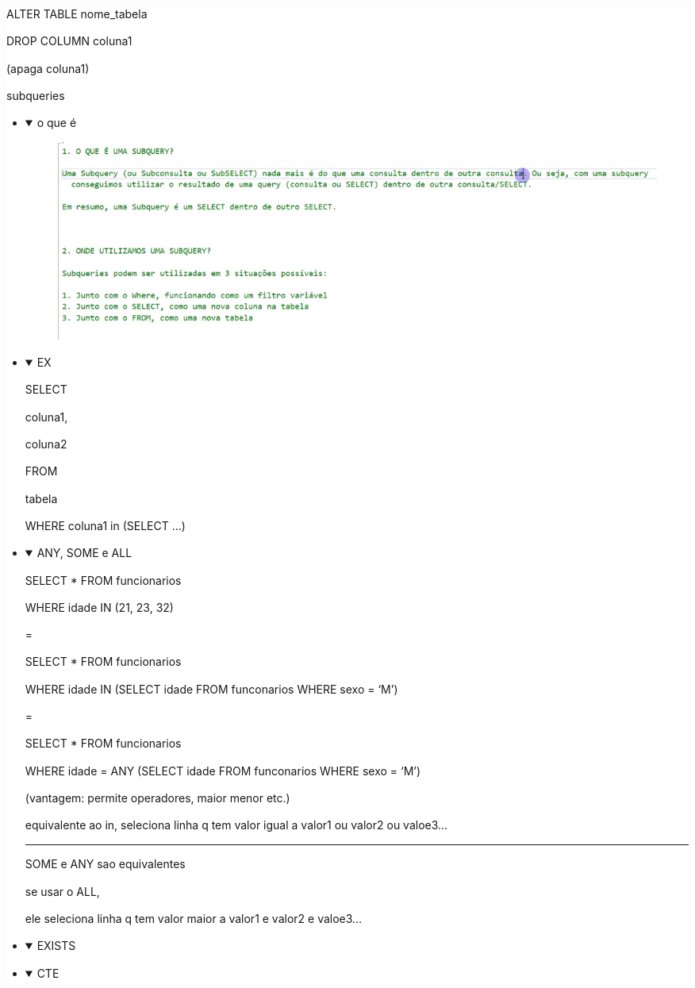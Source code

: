 </p><p id="fa8072a1-52de-4925-bc8b-ec9c36bae828" class="">ALTER TABLE nome_tabela</p><p id="94480903-38d8-44b5-a1ad-487f84ddd0ab" class="">DROP COLUMN coluna1 </p><p id="81816ffe-5ebb-4562-a03c-506aa557ae0f" class="">(apaga coluna1)</p></details></li></ul><p id="79c7ec7b-8092-4e87-9206-147644776309" class="">
</p><p id="9fed0918-9016-4c02-85a1-4903da3c81de" class="">
</p><p id="b99587e1-7801-4a26-a581-2139d1ec75aa" class="">subqueries</p><p id="50f9abc5-8668-47ad-a2be-5228c91a9368" class="">
</p><ul id="61fd455a-ca4c-4154-8156-ab00f997fb25" class="toggle"><li><details open=""><summary>o que é</summary><figure id="769087f7-090d-48ce-9c90-d6be7849f0e3" class="image"><a href="SQL%200d024ee3cfa74466b5243e515f9b891b/Untitled%2019.png"><img style="width:1474px" src="SQL%200d024ee3cfa74466b5243e515f9b891b/Untitled%2019.png"/></a></figure></details></li></ul><ul id="32a543c1-b3a3-4156-873f-56232a8687ad" class="toggle"><li><details open=""><summary>EX</summary><p id="a0c6627d-6d03-4612-aa66-5be80114ce4a" class="">SELECT</p><p id="ba14a8f5-a3c8-4f39-8732-415dffccca98" class="">      coluna1, </p><p id="92edb426-9a25-48ff-ba60-8b29f985ad13" class="">      coluna2</p><p id="cd6e5467-474d-4601-a858-f28cb6613e4e" class="">FROM</p><p id="eca8a33d-9dca-46b8-b68c-2e842527a79d" class="">       tabela</p><p id="73eb65f7-311e-4b06-9522-62b7d779d355" class="">WHERE coluna1 in (SELECT …)</p></details></li></ul><ul id="050fe5ad-41c7-4ee7-8b83-9cd1ec159f1f" class="toggle"><li><details open=""><summary>ANY, SOME e ALL</summary><p id="d087e7c3-a753-4546-891e-ff01f50897d4" class="">SELECT * FROM funcionarios </p><p id="4d96c99d-d43e-4d63-b808-3b7d79f65358" class="">WHERE idade IN (21, 23, 32)</p><p id="13a91959-e643-4321-9370-fd674f8ee1ae" class="">
</p><p id="b6d2f2de-1ebd-48da-b6ab-a57b5631f531" class="">=</p><p id="5de99f18-f9c8-4048-b3b5-ed35d7df8067" class="">
</p><p id="8e5b1729-a740-4932-89d3-831980971290" class="">SELECT * FROM funcionarios </p><p id="52914b80-34e1-42e4-aa45-8d84a0657fc4" class="">WHERE idade IN (SELECT idade FROM funconarios WHERE sexo = ‘M’)</p><p id="0e3e8e8f-ee27-4396-a048-29a39bee9596" class="">
</p><p id="ea91b039-db80-4fea-9b98-8ceeb32ff23c" class="">=</p><p id="1d46890e-49b8-4206-af79-fe28e0dac012" class="">
</p><p id="770cff55-252c-48b5-b0a8-431f534396fa" class="">SELECT * FROM funcionarios </p><p id="671dd186-e14b-4e31-9c6a-2822fd3cbe05" class="">WHERE idade = ANY  (SELECT idade FROM funconarios WHERE sexo = ‘M’)</p><p id="777bfbb4-7ab2-4ea3-be5a-d20455124d53" class="">
</p><p id="23bbd98c-e09d-4851-acc2-2a3304eec792" class="">(vantagem: permite operadores, maior menor etc.)</p><p id="9611ac45-96c0-4d1d-bab0-30d9c294f203" class="">
</p><p id="cbeeaaee-b5aa-43c6-bac4-a4b464a8a1a2" class="">equivalente ao in, seleciona linha q tem valor igual a valor1 ou valor2 ou valoe3…</p><hr id="85359560-dd2e-41d6-bddd-9f84d07b13ac"/><p id="a5812bcc-7858-4b6c-9ce6-bc05691e72d8" class="">SOME e ANY sao equivalentes</p><p id="33377205-0e4a-4432-a192-468279074bf4" class="">
</p><p id="cf9a0269-71e6-4764-86d2-70690eca7d29" class="">se usar o ALL, </p><p id="12407ffb-1cce-45d8-a505-5cd83c62ff24" class="">ele seleciona linha q tem valor maior a valor1 e valor2 e valoe3…</p></details></li></ul><ul id="1ddffc42-f76b-4574-977e-9a954d73ce88" class="toggle"><li><details open=""><summary>EXISTS</summary><p id="bd0a3117-ee0a-4c0e-bb7d-71b19d792f4a" class="">
</p></details></li></ul><ul id="ab024b14-d3cc-41d4-af68-3961e04f31a0" class="toggle"><li><details open=""><summary>CTE</summary></details></li></ul><p id="e9f63db5-d3d1-4b61-9447-f93c05d304e5" class="">
</p></div></article><span class="sans" style="font-size:14px;padding-top:2em"></span></body></html>